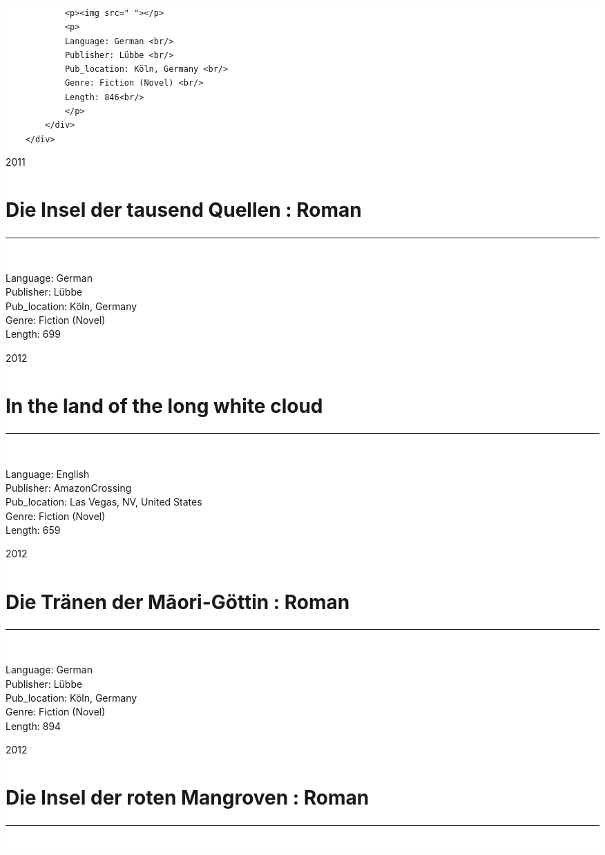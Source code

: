                 <p><img src=" "></p>
                <p>
                Language: German <br/>
                Publisher: Lübbe <br/>
                Pub_location: Köln, Germany <br/>
                Genre: Fiction (Novel) <br/>
                Length: 846<br/>
                </p>
            </div>
        </div>
   <div class="block">
            <div class="date left"><p class="left">2011</p></div>
            <div class="dot"></div>
            <div class="right">
                <h1>Die Insel der tausend Quellen : Roman</h1><hr>
                <p><img src=" "></p>
                <p>
                Language: German <br/>
                Publisher: Lübbe <br/>
                Pub_location: Köln, Germany <br/>
                Genre: Fiction (Novel) <br/>
                Length: 699<br/>
                </p>
            </div>
        </div>
    <div class="block">
            <div class="date left"><p class="left">2012</p></div>
            <div class="dot"></div>
            <div class="right">
                <h1>In the land of the long white cloud</h1><hr>
                <p><img src=" "></p>
                <p>
                Language: English <br/>
                Publisher: AmazonCrossing <br/>
                Pub_location: Las Vegas, NV, United States <br/>
                Genre: Fiction (Novel) <br/>
                Length: 659<br/>
                </p>
            </div>
        </div>
    <div class="block">
            <div class="date left"><p class="left">2012</p></div>
            <div class="dot"></div>
            <div class="right">
                <h1>Die Tränen der Māori-Göttin : Roman</h1><hr>
                <p><img src=" "></p>
                <p>
                Language: German <br/>
                Publisher: Lübbe <br/>
                Pub_location: Köln, Germany <br/>
                Genre: Fiction (Novel) <br/>
                Length: 894<br/>
                </p>
            </div>
        </div>
    <div class="block">
            <div class="date left"><p class="left">2012</p></div>
            <div class="dot"></div>
            <div class="right">
                <h1>Die Insel der roten Mangroven : Roman</h1><hr>
                <p><img src=" "></p>